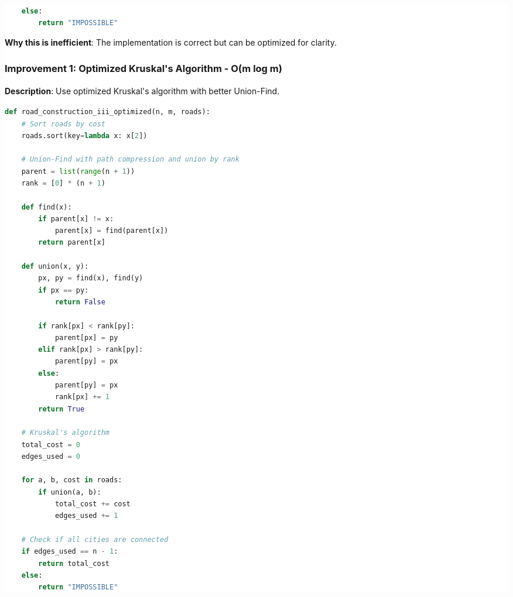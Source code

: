 ```python
    else:
        return "IMPOSSIBLE"
```

**Why this is inefficient**: The implementation is correct but can be optimized for clarity.

### Improvement 1: Optimized Kruskal's Algorithm - O(m log m)
**Description**: Use optimized Kruskal's algorithm with better Union-Find.

```python
def road_construction_iii_optimized(n, m, roads):
    # Sort roads by cost
    roads.sort(key=lambda x: x[2])
    
    # Union-Find with path compression and union by rank
    parent = list(range(n + 1))
    rank = [0] * (n + 1)
    
    def find(x):
        if parent[x] != x:
            parent[x] = find(parent[x])
        return parent[x]
    
    def union(x, y):
        px, py = find(x), find(y)
        if px == py:
            return False
        
        if rank[px] < rank[py]:
            parent[px] = py
        elif rank[px] > rank[py]:
            parent[py] = px
        else:
            parent[py] = px
            rank[px] += 1
        return True
    
    # Kruskal's algorithm
    total_cost = 0
    edges_used = 0
    
    for a, b, cost in roads:
        if union(a, b):
            total_cost += cost
            edges_used += 1
    
    # Check if all cities are connected
    if edges_used == n - 1:
        return total_cost
    else:
        return "IMPOSSIBLE"
```
